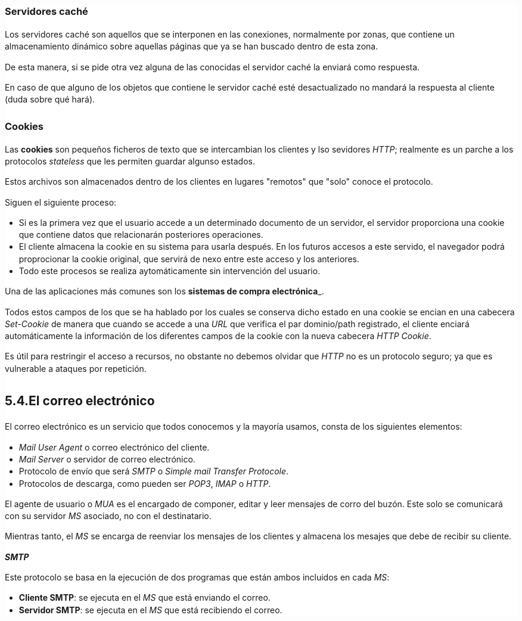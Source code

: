 ### Servidores caché

Los servidores caché son aquellos que se interponen en las conexiones, normalmente por zonas, que contiene un almacenamiento dinámico sobre aquellas páginas que ya se han buscado dentro de esta zona. 

De esta manera, si se pide otra vez alguna de las conocidas el servidor caché la enviará como respuesta.

En caso de que alguno de los objetos que contiene le servidor caché esté desactualizado no mandará  la respuesta al cliente (duda sobre qué hará).

### Cookies

Las __cookies__ son pequeños ficheros de texto que se intercambian los clientes y lso sevidores _HTTP_; realmente es un parche a los protocolos _stateless_ que les permiten guardar algunso estados.

Estos archivos son almacenados dentro de los clientes en lugares "remotos" que "solo" conoce el protocolo.

Siguen el siguiente proceso:
- Si es la primera vez que el usuario accede a un determinado documento de un servidor, el servidor proporciona una cookie que contiene datos que relacionarán posteriores operaciones.
- El cliente almacena la cookie en su sistema para usarla después. En los futuros accesos a este servido, el navegador podrá proprocionar la cookie original, que servirá de nexo entre este acceso y los anteriores.
- Todo este procesos se realiza aytomáticamente sin intervención del usuario.

Una de las aplicaciones más comunes son los __sistemas de compra electrónica___.

Todos estos campos de los que se ha hablado por los cuales se conserva dicho estado en una cookie se encian en una cabecera _Set-Cookie_ de manera que cuando se accede a una _URL_ que verifica el par dominio/path registrado, el cliente enciará automáticamente la información de los diferentes campos de la cookie con la nueva cabecera _HTTP Cookie_.

Es útil para restringir el acceso a recursos, no obstante no debemos olvidar que _HTTP_ no es un protocolo seguro; ya que es vulnerable a ataques por repetición.

<a id='CE'></a>
## 5.4.El correo electrónico

El correo electrónico es un servicio que todos conocemos y la mayoría usamos, consta de los siguientes elementos:
- _Mail User Agent_ o correo electrónico del cliente.
- _Mail Server_ o servidor de correo electrónico.
- Protocolo de envío que será _SMTP_ o _Simple mail Transfer Protocole_.
- Protocolos de descarga, como pueden ser _POP3_, _IMAP_ o _HTTP_.

El agente de usuario o _MUA_ es el encargado de componer, editar y leer mensajes de corro del buzón. Este solo se comunicará con su servidor _MS_ asociado, no con el destinatario. 

Mientras tanto, el _MS_ se encarga de reenviar los mensajes de los clientes y almacena los mesajes que debe de recibir su cliente.

___SMTP___

Este protocolo se basa en la ejecución de dos programas que están ambos incluidos en cada _MS_:
- __Cliente SMTP__: se ejecuta en el _MS_ que está enviando el correo.
- __Servidor SMTP__: se ejecuta en el _MS_ que está recibiendo el correo.
